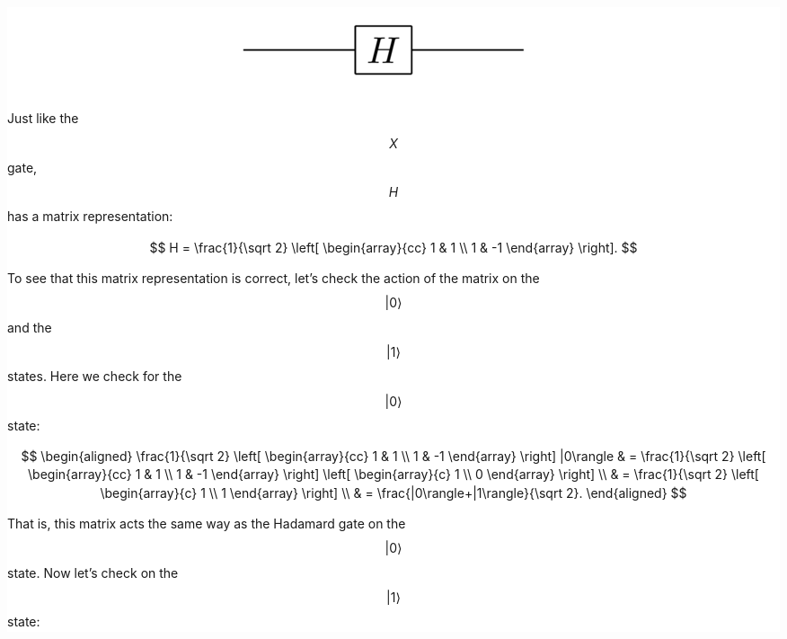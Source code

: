 ![](H_gate.png)

Just like the 
$$
X
$$
 gate, 
$$
H
$$
 has a matrix representation:

$$
H = \frac{1}{\sqrt 2} \left[ \begin{array}{cc} 1 & 1 \\ 1 & -1 \end{array} \right].
$$

To see that this matrix representation is correct, let’s check the action of the matrix on the 
$$
|0\rangle
$$
 and the 
$$
|1\rangle
$$
 states. Here we check for the 
$$
|0\rangle
$$
 state:

$$
\begin{aligned} \frac{1}{\sqrt 2} \left[ \begin{array}{cc} 1 & 1 \\ 1 & -1 \end{array} \right] |0\rangle & = \frac{1}{\sqrt 2} \left[ \begin{array}{cc} 1 & 1 \\ 1 & -1 \end{array} \right] \left[ \begin{array}{c} 1 \\ 0 \end{array} \right] \\ & = \frac{1}{\sqrt 2} \left[ \begin{array}{c} 1 \\ 1 \end{array} \right] \\ & = \frac{|0\rangle+|1\rangle}{\sqrt 2}. \end{aligned}
$$

That is, this matrix acts the same way as the Hadamard gate on the 
$$
|0\rangle
$$
 state. Now let’s check on the 
$$
|1\rangle
$$
 state:
